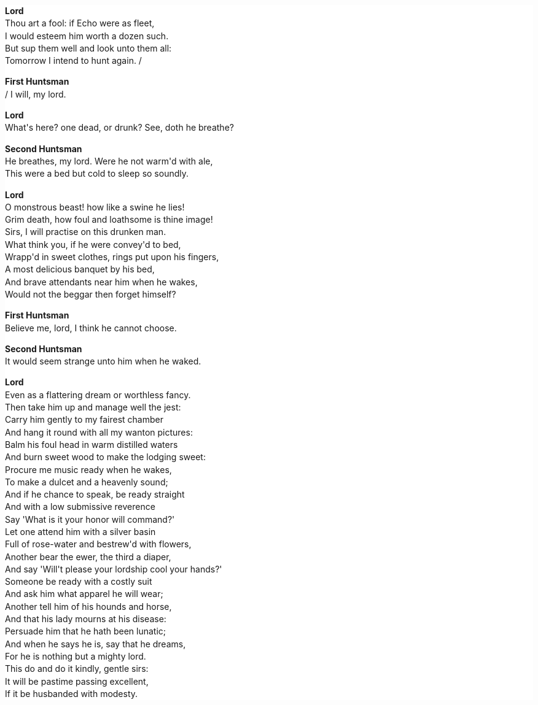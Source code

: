 **Lord**  
Thou art a fool: if Echo were as fleet,  
I would esteem him worth a dozen such.  
But sup them well and look unto them all:  
Tomorrow I intend to hunt again. /

**First Huntsman**  
/ I will, my lord.

**Lord**  
What's here? one dead, or drunk? See, doth he breathe?

**Second Huntsman**  
He breathes, my lord. Were he not warm'd with ale,  
This were a bed but cold to sleep so soundly.

**Lord**  
O monstrous beast! how like a swine he lies!  
Grim death, how foul and loathsome is thine image!  
Sirs, I will practise on this drunken man.  
What think you, if he were convey'd to bed,  
Wrapp'd in sweet clothes, rings put upon his fingers,  
A most delicious banquet by his bed,  
And brave attendants near him when he wakes,  
Would not the beggar then forget himself?

**First Huntsman**  
Believe me, lord, I think he cannot choose.

**Second Huntsman**  
It would seem strange unto him when he waked.

**Lord**  
Even as a flattering dream or worthless fancy.  
Then take him up and manage well the jest:  
Carry him gently to my fairest chamber  
And hang it round with all my wanton pictures:  
Balm his foul head in warm distilled waters  
And burn sweet wood to make the lodging sweet:  
Procure me music ready when he wakes,  
To make a dulcet and a heavenly sound;  
And if he chance to speak, be ready straight  
And with a low submissive reverence  
Say 'What is it your honor will command?'  
Let one attend him with a silver basin  
Full of rose-water and bestrew'd with flowers,  
Another bear the ewer, the third a diaper,  
And say 'Will't please your lordship cool your hands?'  
Someone be ready with a costly suit  
And ask him what apparel he will wear;  
Another tell him of his hounds and horse,  
And that his lady mourns at his disease:  
Persuade him that he hath been lunatic;  
And when he says he is, say that he dreams,  
For he is nothing but a mighty lord.  
This do and do it kindly, gentle sirs:  
It will be pastime passing excellent,  
If it be husbanded with modesty.
